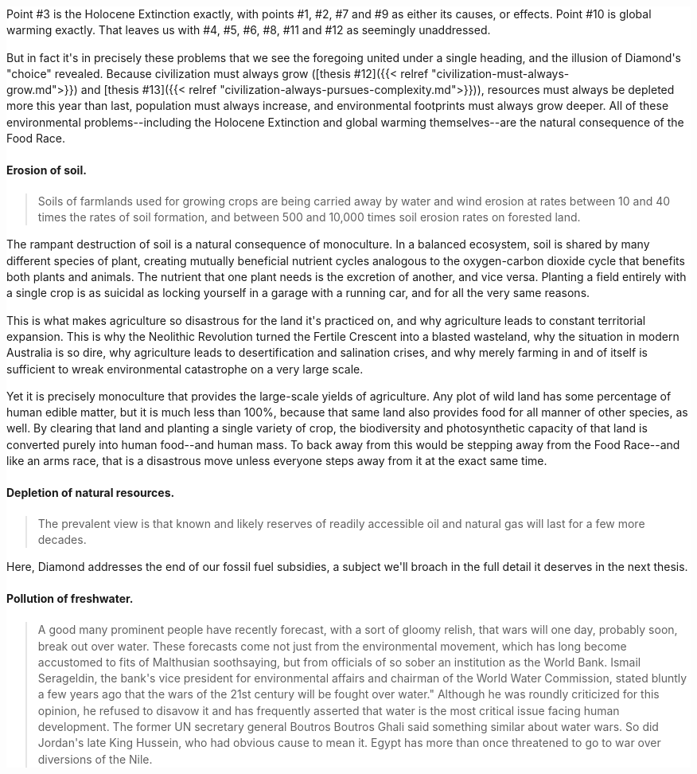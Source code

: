 Point #3 is the Holocene Extinction exactly, with points #1, #2, #7 and #9 as either its causes, or effects. Point #10 is global warming exactly. That leaves us with #4, #5, #6, #8, #11 and #12 as seemingly unaddressed.

But in fact it's in precisely these problems that we see the foregoing united under a single heading, and the illusion of Diamond's "choice" revealed. Because civilization must always grow ([thesis #12]({{< relref "civilization-must-always-grow.md">}}) and [thesis #13]({{< relref "civilization-always-pursues-complexity.md">}})), resources must always be depleted more this year than last, population must always increase, and environmental footprints must always grow deeper. All of these environmental problems--including the Holocene Extinction and global warming themselves--are the natural consequence of the Food Race.

#### Erosion of soil.

> Soils of farmlands used for growing crops are being carried away by water and wind erosion at rates between 10 and 40 times the rates of soil formation, and between 500 and 10,000 times soil erosion rates on forested land.

The rampant destruction of soil is a natural consequence of monoculture. In a balanced ecosystem, soil is shared by many different species of plant, creating mutually beneficial nutrient cycles analogous to the oxygen-carbon dioxide cycle that benefits both plants and animals. The nutrient that one plant needs is the excretion of another, and vice versa. Planting a field entirely with a single crop is as suicidal as locking yourself in a garage with a running car, and for all the very same reasons.

This is what makes agriculture so disastrous for the land it's practiced on, and why agriculture leads to constant territorial expansion. This is why the Neolithic Revolution turned the Fertile Crescent into a blasted wasteland, why the situation in modern Australia is so dire, why agriculture leads to desertification and salination crises, and why merely farming in and of itself is sufficient to wreak environmental catastrophe on a very large scale.

Yet it is precisely monoculture that provides the large-scale yields of agriculture. Any plot of wild land has some percentage of human edible matter, but it is much less than 100%, because that same land also provides food for all manner of other species, as well. By clearing that land and planting a single variety of crop, the biodiversity and photosynthetic capacity of that land is converted purely into human food--and human mass. To back away from this would be stepping away from the Food Race--and like an arms race, that is a disastrous move unless everyone steps away from it at the exact same time.

#### Depletion of natural resources.

> The prevalent view is that known and likely reserves of readily accessible oil and natural gas will last for a few more decades.

Here, Diamond addresses the end of our fossil fuel subsidies, a subject we'll broach in the full detail it deserves in the next thesis.

#### Pollution of freshwater.

> A good many prominent people have recently forecast, with a sort of gloomy relish, that wars will one day, probably soon, break out over water. These forecasts come not just from the environmental movement, which has long become accustomed to fits of Malthusian soothsaying, but from officials of so sober an institution as the World Bank. Ismail Serageldin, the bank's vice president for environmental affairs and chairman of the World Water Commission, stated bluntly a few years ago that the wars of the 21st century will be fought over water." Although he was roundly criticized for this opinion, he refused to disavow it and has frequently asserted that water is the most critical issue facing human development. The former UN secretary general Boutros Boutros Ghali said something similar about water wars. So did Jordan's late King Hussein, who had obvious cause to mean it. Egypt has more than once threatened to go to war over diversions of the Nile.
